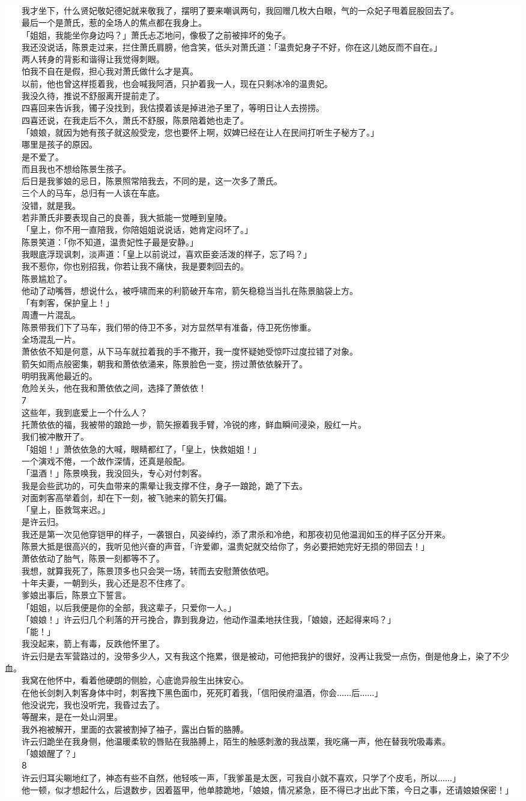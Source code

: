 &emsp;&emsp;我才坐下，什么贤妃敬妃德妃就来敬我了，摆明了要来嘲讽两句，我回赠几枚大白眼，气的一众妃子甩着屁股回去了。  
&emsp;&emsp;最后一个是萧氏，惹的全场人的焦点都在我身上。  
&emsp;&emsp;「姐姐，我能坐你身边吗？」萧氏忐忑地问，像极了之前被摔坏的兔子。  
&emsp;&emsp;我还没说话，陈景走过来，拦住萧氏肩膀，他含笑，低头对萧氏道：「温贵妃身子不好，你在这儿她反而不自在。」  
&emsp;&emsp;两人转身的背影和谐得让我觉得刺眼。  
&emsp;&emsp;怕我不自在是假，担心我对萧氏做什么才是真。  
&emsp;&emsp;以前，他也曾这样揽着我，也会喊我阿酒，只护着我一人，现在只剩冰冷的温贵妃。  
&emsp;&emsp;我没久待，推说不舒服离开提前走了。  
&emsp;&emsp;四喜回来告诉我，镯子没找到，我估摸着该是掉进池子里了，等明日让人去捞捞。  
&emsp;&emsp;四喜还说，在我走后不久，萧氏不舒服，陈景陪着她也走了。  
&emsp;&emsp;「娘娘，就因为她有孩子就这般受宠，您也要怀上啊，奴婢已经在让人在民间打听生子秘方了。」  
&emsp;&emsp;哪里是孩子的原因。  
&emsp;&emsp;是不爱了。  
&emsp;&emsp;而且我也不想给陈景生孩子。  
&emsp;&emsp;后日是我爹娘的忌日，陈景照常陪我去，不同的是，这一次多了萧氏。  
&emsp;&emsp;三个人的马车，总归有一人该在车底。  
&emsp;&emsp;没错，就是我。  
&emsp;&emsp;若非萧氏非要表现自己的良善，我大抵能一觉睡到皇陵。  
&emsp;&emsp;「皇上，你不用一直陪我，你陪姐姐说说话，她肯定闷坏了。」  
&emsp;&emsp;陈景笑道：「你不知道，温贵妃性子最是安静。」  
&emsp;&emsp;我眼底浮现讽刺，淡声道：「皇上以前说过，喜欢臣妾活泼的样子，忘了吗？」  
&emsp;&emsp;我不惹你，你也别招我，你若让我不痛快，我是要刺回去的。  
&emsp;&emsp;陈景尴尬了。  
&emsp;&emsp;他动了动嘴唇，想说什么，被呼啸而来的利箭破开车帘，箭矢稳稳当当扎在陈景脑袋上方。  
&emsp;&emsp;「有刺客，保护皇上！」  
&emsp;&emsp;周遭一片混乱。  
&emsp;&emsp;陈景带我们下了马车，我们带的侍卫不多，对方显然早有准备，侍卫死伤惨重。  
&emsp;&emsp;全场混乱一片。  
&emsp;&emsp;萧依依不知是何意，从下马车就拉着我的手不撒开，我一度怀疑她受惊吓过度拉错了对象。  
&emsp;&emsp;箭矢如雨点般密集，朝我和萧依依涌来，陈景脸色一变，捞过萧依依躲开了。  
&emsp;&emsp;明明我离他最近的。  
&emsp;&emsp;危险关头，他在我和萧依依之间，选择了萧依依！  
&emsp;&emsp;7  
&emsp;&emsp;这些年，我到底爱上一个什么人？  
&emsp;&emsp;托萧依依的福，我被带的踉跄一步，箭矢擦着我手臂，冷锐的疼，鲜血瞬间浸染，殷红一片。  
&emsp;&emsp;我们被冲散开了。  
&emsp;&emsp;「姐姐！」萧依依急的大喊，眼睛都红了，「皇上，快救姐姐！」  
&emsp;&emsp;一个演戏不倦，一个故作深情，还真是般配。  
&emsp;&emsp;「温酒！」陈景唤我，我没回头，专心对付刺客。  
&emsp;&emsp;我是会些武功的，可失血带来的熏晕让我支撑不住，身子一踉跄，跪了下去。  
&emsp;&emsp;对面刺客高举着剑，却在下一刻，被飞驰来的箭矢打偏。  
&emsp;&emsp;「皇上，臣救驾来迟。」  
&emsp;&emsp;是许云归。  
&emsp;&emsp;我还是第一次见他穿铠甲的样子，一袭银白，风姿绰约，添了肃杀和冷绝，和那夜初见他温润如玉的样子区分开来。  
&emsp;&emsp;陈景大抵是很高兴的，我听见他兴奋的声音，「许爱卿，温贵妃就交给你了，务必要把她完好无损的带回去！」  
&emsp;&emsp;萧依依动了胎气，陈景一刻都等不了。  
&emsp;&emsp;我想，就算我死了，陈景顶多也只会哭一场，转而去安慰萧依依吧。  
&emsp;&emsp;十年夫妻，一朝到头，我心还是忍不住疼了。  
&emsp;&emsp;爹娘出事后，陈景立下誓言。  
&emsp;&emsp;「姐姐，以后我便是你的全部，我这辈子，只爱你一人。」  
&emsp;&emsp;「娘娘！」许云归几个利落的开弓挽合，靠到我身边，他动作温柔地扶住我，「娘娘，还起得来吗？」  
&emsp;&emsp;「能！」  
&emsp;&emsp;我没起来，箭上有毒，反跌他怀里了。  
&emsp;&emsp;许云归是去军营路过的，没带多少人，又有我这个拖累，很是被动，可他把我护的很好，没再让我受一点伤，倒是他身上，染了不少血。  
&emsp;&emsp;我窝在他怀中，看着他硬朗的侧脸，心底诡异般生出抹安心。  
&emsp;&emsp;在他长剑刺入刺客身体中时，刺客拽下黑色面巾，死死盯着我，「信阳侯府温酒，你会……后……」  
&emsp;&emsp;他没说完，我也没听完，我昏过去了。  
&emsp;&emsp;等醒来，是在一处山洞里。  
&emsp;&emsp;我外袍被解开，里面的衣裳被割掉了袖子，露出白皙的胳膊。  
&emsp;&emsp;许云归跪坐在我身侧，他温暖柔软的唇贴在我胳膊上，陌生的触感刺激的我战栗，我吃痛一声，他在替我吮吸毒素。   
&emsp;&emsp;「娘娘醒了？」  
&emsp;&emsp;8  
&emsp;&emsp;许云归耳尖唰地红了，神态有些不自然，他轻咳一声，「我爹虽是太医，可我自小就不喜欢，只学了个皮毛，所以……」  
&emsp;&emsp;他一顿，似才想起什么，后退数步，因着盔甲，他单膝跪地，「娘娘，情况紧急，臣不得已才出此下策，今日之事，还请娘娘保密！」  